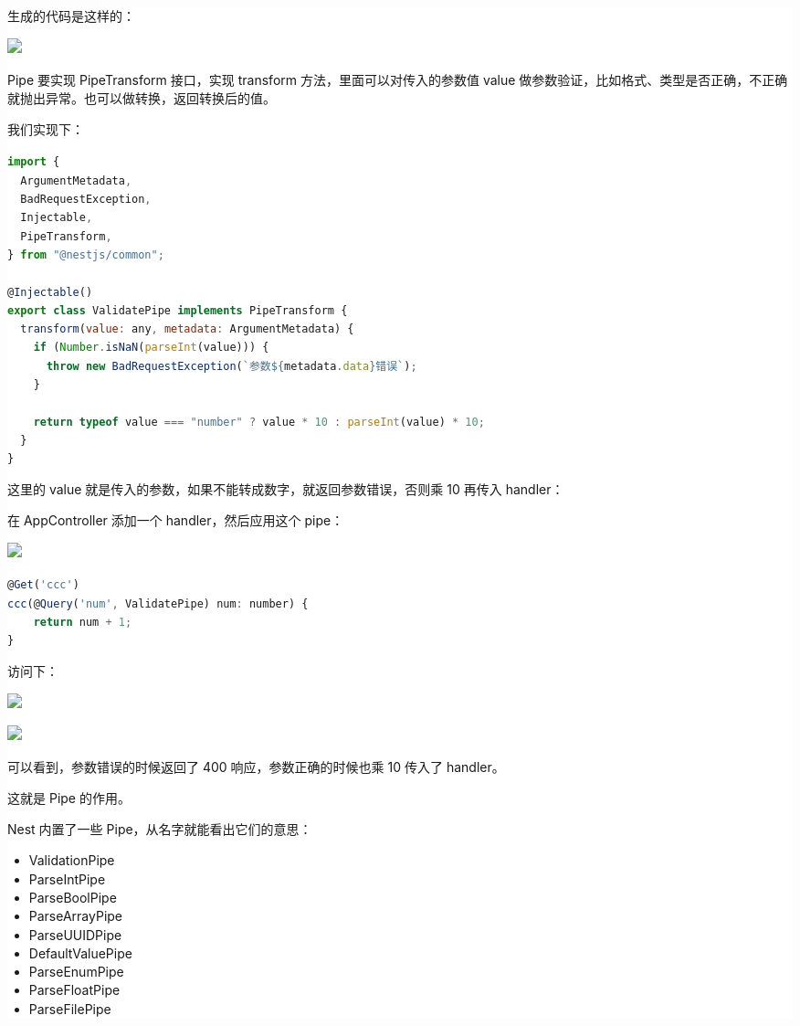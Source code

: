 生成的代码是这样的：

![](/nestjsCheats/image-269.jpg)

Pipe 要实现 PipeTransform 接口，实现 transform 方法，里面可以对传入的参数值 value 做参数验证，比如格式、类型是否正确，不正确就抛出异常。也可以做转换，返回转换后的值。

我们实现下：

```javascript
import {
  ArgumentMetadata,
  BadRequestException,
  Injectable,
  PipeTransform,
} from "@nestjs/common";

@Injectable()
export class ValidatePipe implements PipeTransform {
  transform(value: any, metadata: ArgumentMetadata) {
    if (Number.isNaN(parseInt(value))) {
      throw new BadRequestException(`参数${metadata.data}错误`);
    }

    return typeof value === "number" ? value * 10 : parseInt(value) * 10;
  }
}
```

这里的 value 就是传入的参数，如果不能转成数字，就返回参数错误，否则乘 10 再传入 handler：

在 AppController 添加一个 handler，然后应用这个 pipe：

![](/nestjsCheats/image-270.jpg)

```javascript
@Get('ccc')
ccc(@Query('num', ValidatePipe) num: number) {
    return num + 1;
}
```

访问下：

![](/nestjsCheats/image-271.jpg)

![](/nestjsCheats/image-272.jpg)

可以看到，参数错误的时候返回了 400 响应，参数正确的时候也乘 10 传入了 handler。

这就是 Pipe 的作用。

Nest 内置了一些 Pipe，从名字就能看出它们的意思：

- ValidationPipe
- ParseIntPipe
- ParseBoolPipe
- ParseArrayPipe
- ParseUUIDPipe
- DefaultValuePipe
- ParseEnumPipe
- ParseFloatPipe
- ParseFilePipe
